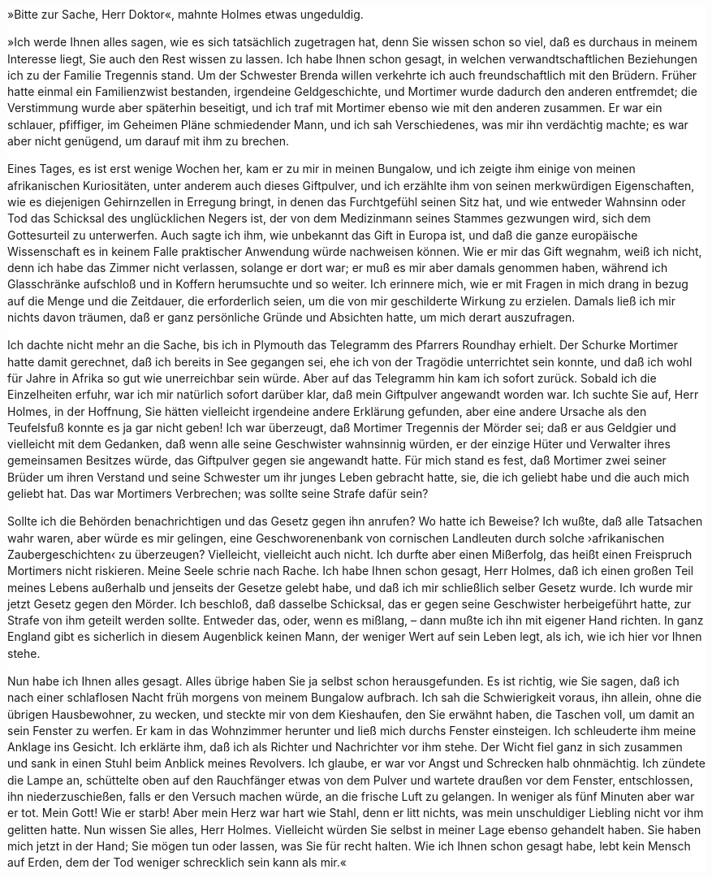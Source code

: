 »Bitte zur Sache, Herr Doktor«, mahnte Holmes etwas ungeduldig.

»Ich werde Ihnen alles sagen, wie es sich tatsächlich zugetragen hat, denn Sie wissen schon so viel, daß es durchaus in meinem Interesse liegt, Sie auch den Rest wissen zu lassen. Ich habe Ihnen schon gesagt, in welchen verwandtschaftlichen Beziehungen ich zu der Familie Tregennis stand. Um der Schwester Brenda willen verkehrte ich auch freundschaftlich mit den Brüdern. Früher hatte einmal ein Familienzwist bestanden, irgendeine Geldgeschichte, und Mortimer wurde dadurch den anderen entfremdet; die Verstimmung wurde aber späterhin beseitigt, und ich traf mit Mortimer ebenso wie mit den anderen zusammen. Er war ein schlauer, pfiffiger, im Geheimen Pläne schmiedender Mann, und ich sah Verschiedenes, was mir ihn verdächtig machte; es war aber nicht genügend, um darauf mit ihm zu brechen.

Eines Tages, es ist erst wenige Wochen her, kam er zu mir in meinen Bungalow, und ich zeigte ihm einige von meinen afrikanischen Kuriositäten, unter anderem auch dieses Giftpulver, und ich erzählte ihm von seinen merkwürdigen Eigenschaften, wie es diejenigen Gehirnzellen in Erregung bringt, in denen das Furchtgefühl seinen Sitz hat, und wie entweder Wahnsinn oder Tod das Schicksal des unglücklichen Negers ist, der von dem Medizinmann seines Stammes gezwungen wird, sich dem Gottesurteil zu unterwerfen. Auch sagte ich ihm, wie unbekannt das Gift in Europa ist, und daß die ganze europäische Wissenschaft es in keinem Falle praktischer Anwendung würde nachweisen können. Wie er mir das Gift wegnahm, weiß ich nicht, denn ich habe das Zimmer nicht verlassen, solange er dort war; er muß es mir aber damals genommen haben, während ich Glasschränke aufschloß und in Koffern herumsuchte und so weiter. Ich erinnere mich, wie er mit Fragen in mich drang in bezug auf die Menge und die Zeitdauer, die erforderlich seien, um die von mir geschilderte Wirkung zu erzielen. Damals ließ ich mir nichts davon träumen, daß er ganz persönliche Gründe und Absichten hatte, um mich derart auszufragen.

Ich dachte nicht mehr an die Sache, bis ich in Plymouth das Telegramm des Pfarrers Roundhay erhielt. Der Schurke Mortimer hatte damit gerechnet, daß ich bereits in See gegangen sei, ehe ich von der Tragödie unterrichtet sein konnte, und daß ich wohl für Jahre in Afrika so gut wie unerreichbar sein würde. Aber auf das Telegramm hin kam ich sofort zurück. Sobald ich die Einzelheiten erfuhr, war ich mir natürlich sofort darüber klar, daß mein Giftpulver angewandt worden war. Ich suchte Sie auf, Herr Holmes, in der Hoffnung, Sie hätten vielleicht irgendeine andere Erklärung gefunden, aber eine andere Ursache als den Teufelsfuß konnte es ja gar nicht geben! Ich war überzeugt, daß Mortimer Tregennis der Mörder sei; daß er aus Geldgier und vielleicht mit dem Gedanken, daß wenn alle seine Geschwister wahnsinnig würden, er der einzige Hüter und Verwalter ihres gemeinsamen Besitzes würde, das Giftpulver gegen sie angewandt hatte. Für mich stand es fest, daß Mortimer zwei seiner Brüder um ihren Verstand und seine Schwester um ihr junges Leben gebracht hatte, sie, die ich geliebt habe und die auch mich geliebt hat. Das war Mortimers Verbrechen; was sollte seine Strafe dafür sein?

Sollte ich die Behörden benachrichtigen und das Gesetz gegen ihn anrufen? Wo hatte ich Beweise? Ich wußte, daß alle Tatsachen wahr waren, aber würde es mir gelingen, eine Geschworenenbank von cornischen Landleuten durch solche ›afrikanischen Zaubergeschichten‹ zu überzeugen? Vielleicht, vielleicht auch nicht. Ich durfte aber einen Mißerfolg, das heißt einen Freispruch Mortimers nicht riskieren. Meine Seele schrie nach Rache. Ich habe Ihnen schon gesagt, Herr Holmes, daß ich einen großen Teil meines Lebens außerhalb und jenseits der Gesetze gelebt habe, und daß ich mir schließlich selber Gesetz wurde. Ich wurde mir jetzt Gesetz gegen den Mörder. Ich beschloß, daß dasselbe Schicksal, das er gegen seine Geschwister herbeigeführt hatte, zur Strafe von ihm geteilt werden sollte. Entweder das, oder, wenn es mißlang, – dann mußte ich ihn mit eigener Hand richten. In ganz England gibt es sicherlich in diesem Augenblick keinen Mann, der weniger Wert auf sein Leben legt, als ich, wie ich hier vor Ihnen stehe.

Nun habe ich Ihnen alles gesagt. Alles übrige haben Sie ja selbst schon herausgefunden. Es ist richtig, wie Sie sagen, daß ich nach einer schlaflosen Nacht früh morgens von meinem Bungalow aufbrach. Ich sah die Schwierigkeit voraus, ihn allein, ohne die übrigen Hausbewohner, zu wecken, und steckte mir von dem Kieshaufen, den Sie erwähnt haben, die Taschen voll, um damit an sein Fenster zu werfen. Er kam in das Wohnzimmer herunter und ließ mich durchs Fenster einsteigen. Ich schleuderte ihm meine Anklage ins Gesicht. Ich erklärte ihm, daß ich als Richter und Nachrichter vor ihm stehe. Der Wicht fiel ganz in sich zusammen und sank in einen Stuhl beim Anblick meines Revolvers. Ich glaube, er war vor Angst und Schrecken halb ohnmächtig. Ich zündete die Lampe an, schüttelte oben auf den Rauchfänger etwas von dem Pulver und wartete draußen vor dem Fenster, entschlossen, ihn niederzuschießen, falls er den Versuch machen würde, an die frische Luft zu gelangen. In weniger als fünf Minuten aber war er tot. Mein Gott! Wie er starb! Aber mein Herz war hart wie Stahl, denn er litt nichts, was mein unschuldiger Liebling nicht vor ihm gelitten hatte. Nun wissen Sie alles, Herr Holmes. Vielleicht würden Sie selbst in meiner Lage ebenso gehandelt haben. Sie haben mich jetzt in der Hand; Sie mögen tun oder lassen, was Sie für recht halten. Wie ich Ihnen schon gesagt habe, lebt kein Mensch auf Erden, dem der Tod weniger schrecklich sein kann als mir.«

